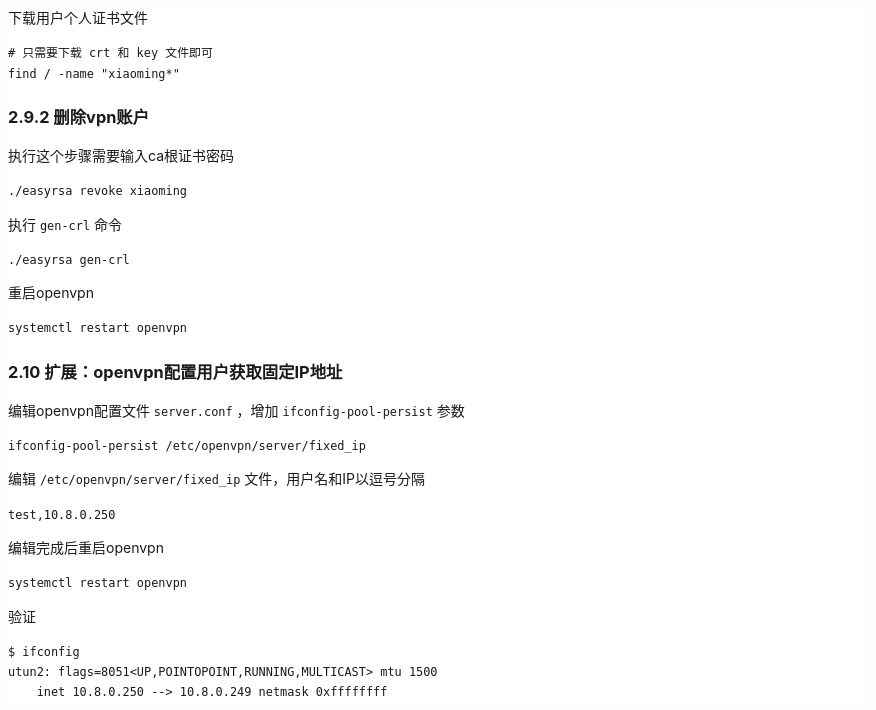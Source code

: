 

下载用户个人证书文件

```shell
# 只需要下载 crt 和 key 文件即可
find / -name "xiaoming*"
```



### 2.9.2 删除vpn账户

执行这个步骤需要输入ca根证书密码

```shell
./easyrsa revoke xiaoming
```



执行 `gen-crl` 命令

```shell
./easyrsa gen-crl
```



重启openvpn

```shell
systemctl restart openvpn
```



### 2.10 扩展：openvpn配置用户获取固定IP地址

编辑openvpn配置文件 `server.conf` ，增加 `ifconfig-pool-persist` 参数

```shell
ifconfig-pool-persist /etc/openvpn/server/fixed_ip
```



编辑 `/etc/openvpn/server/fixed_ip` 文件，用户名和IP以逗号分隔

```shell
test,10.8.0.250
```



编辑完成后重启openvpn

```shell
systemctl restart openvpn
```



验证

```shell
$ ifconfig
utun2: flags=8051<UP,POINTOPOINT,RUNNING,MULTICAST> mtu 1500
	inet 10.8.0.250 --> 10.8.0.249 netmask 0xffffffff 
```

